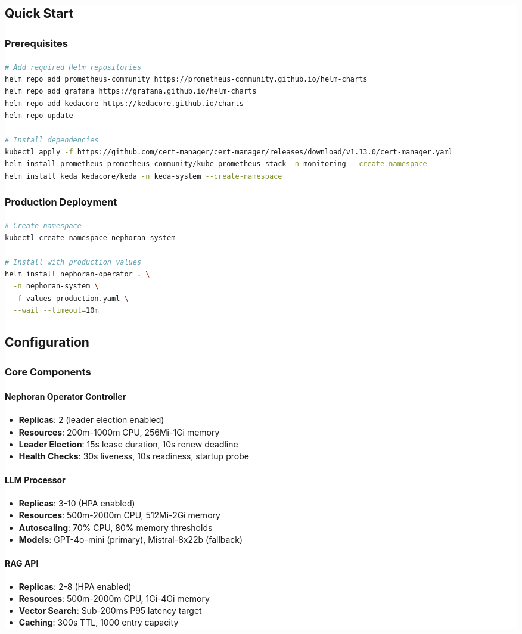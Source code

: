 ## Quick Start

### Prerequisites

```bash
# Add required Helm repositories
helm repo add prometheus-community https://prometheus-community.github.io/helm-charts
helm repo add grafana https://grafana.github.io/helm-charts
helm repo add kedacore https://kedacore.github.io/charts
helm repo update

# Install dependencies
kubectl apply -f https://github.com/cert-manager/cert-manager/releases/download/v1.13.0/cert-manager.yaml
helm install prometheus prometheus-community/kube-prometheus-stack -n monitoring --create-namespace
helm install keda kedacore/keda -n keda-system --create-namespace
```

### Production Deployment

```bash
# Create namespace
kubectl create namespace nephoran-system

# Install with production values
helm install nephoran-operator . \
  -n nephoran-system \
  -f values-production.yaml \
  --wait --timeout=10m
```

## Configuration

### Core Components

#### Nephoran Operator Controller
- **Replicas**: 2 (leader election enabled)
- **Resources**: 200m-1000m CPU, 256Mi-1Gi memory
- **Leader Election**: 15s lease duration, 10s renew deadline
- **Health Checks**: 30s liveness, 10s readiness, startup probe

#### LLM Processor  
- **Replicas**: 3-10 (HPA enabled)
- **Resources**: 500m-2000m CPU, 512Mi-2Gi memory
- **Autoscaling**: 70% CPU, 80% memory thresholds
- **Models**: GPT-4o-mini (primary), Mistral-8x22b (fallback)

#### RAG API
- **Replicas**: 2-8 (HPA enabled) 
- **Resources**: 500m-2000m CPU, 1Gi-4Gi memory
- **Vector Search**: Sub-200ms P95 latency target
- **Caching**: 300s TTL, 1000 entry capacity
